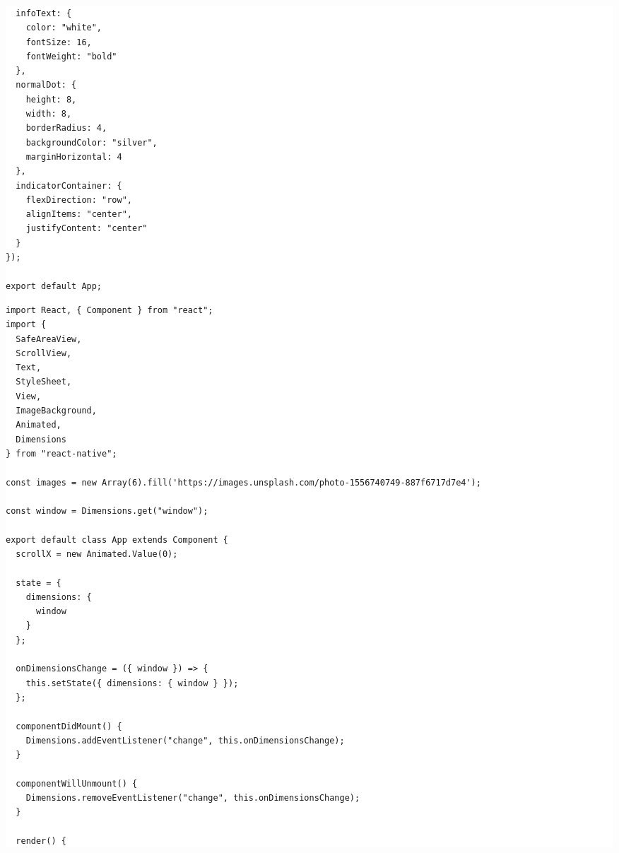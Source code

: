 ```SnackPlayer name=Animated&supportedPlatforms=ios,android
  infoText: {
    color: "white",
    fontSize: 16,
    fontWeight: "bold"
  },
  normalDot: {
    height: 8,
    width: 8,
    borderRadius: 4,
    backgroundColor: "silver",
    marginHorizontal: 4
  },
  indicatorContainer: {
    flexDirection: "row",
    alignItems: "center",
    justifyContent: "center"
  }
});

export default App;
```

</TabItem>
<TabItem value="classical">

```SnackPlayer name=Animated&supportedPlatforms=ios,android
import React, { Component } from "react";
import {
  SafeAreaView,
  ScrollView,
  Text,
  StyleSheet,
  View,
  ImageBackground,
  Animated,
  Dimensions
} from "react-native";

const images = new Array(6).fill('https://images.unsplash.com/photo-1556740749-887f6717d7e4');

const window = Dimensions.get("window");

export default class App extends Component {
  scrollX = new Animated.Value(0);

  state = {
    dimensions: {
      window
    }
  };

  onDimensionsChange = ({ window }) => {
    this.setState({ dimensions: { window } });
  };

  componentDidMount() {
    Dimensions.addEventListener("change", this.onDimensionsChange);
  }

  componentWillUnmount() {
    Dimensions.removeEventListener("change", this.onDimensionsChange);
  }

  render() {
```